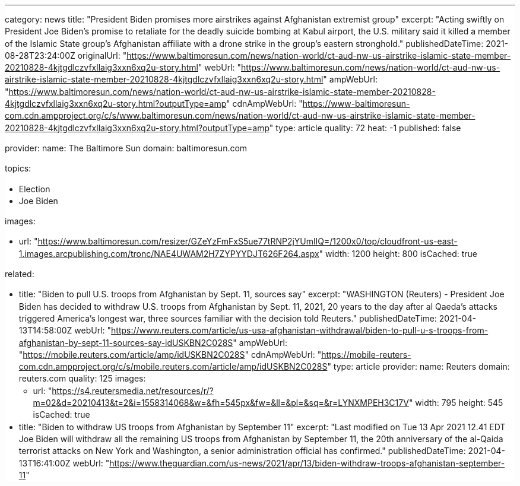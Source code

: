 ---
category: news
title: "President Biden promises more airstrikes against Afghanistan extremist group"
excerpt: "Acting swiftly on President Joe Biden’s promise to retaliate for the deadly suicide bombing at Kabul airport, the U.S. military said it killed a member of the Islamic State group’s Afghanistan affiliate with a drone strike in the group’s eastern stronghold."
publishedDateTime: 2021-08-28T23:24:00Z
originalUrl: "https://www.baltimoresun.com/news/nation-world/ct-aud-nw-us-airstrike-islamic-state-member-20210828-4kjtgdlczvfxllaig3xxn6xq2u-story.html"
webUrl: "https://www.baltimoresun.com/news/nation-world/ct-aud-nw-us-airstrike-islamic-state-member-20210828-4kjtgdlczvfxllaig3xxn6xq2u-story.html"
ampWebUrl: "https://www.baltimoresun.com/news/nation-world/ct-aud-nw-us-airstrike-islamic-state-member-20210828-4kjtgdlczvfxllaig3xxn6xq2u-story.html?outputType=amp"
cdnAmpWebUrl: "https://www-baltimoresun-com.cdn.ampproject.org/c/s/www.baltimoresun.com/news/nation-world/ct-aud-nw-us-airstrike-islamic-state-member-20210828-4kjtgdlczvfxllaig3xxn6xq2u-story.html?outputType=amp"
type: article
quality: 72
heat: -1
published: false

provider:
  name: The Baltimore Sun
  domain: baltimoresun.com

topics:
  - Election
  - Joe Biden

images:
  - url: "https://www.baltimoresun.com/resizer/GZeYzFmFxS5ue77tRNP2jYUmIlQ=/1200x0/top/cloudfront-us-east-1.images.arcpublishing.com/tronc/NAE4UWAM2H7ZYPYYDJT626F264.aspx"
    width: 1200
    height: 800
    isCached: true

related:
  - title: "Biden to pull U.S. troops from Afghanistan by Sept. 11, sources say"
    excerpt: "WASHINGTON (Reuters) - President Joe Biden has decided to withdraw U.S. troops from Afghanistan by Sept. 11, 2021, 20 years to the day after al Qaeda’s attacks triggered America’s longest war, three sources familiar with the decision told Reuters."
    publishedDateTime: 2021-04-13T14:58:00Z
    webUrl: "https://www.reuters.com/article/us-usa-afghanistan-withdrawal/biden-to-pull-u-s-troops-from-afghanistan-by-sept-11-sources-say-idUSKBN2C028S"
    ampWebUrl: "https://mobile.reuters.com/article/amp/idUSKBN2C028S"
    cdnAmpWebUrl: "https://mobile-reuters-com.cdn.ampproject.org/c/s/mobile.reuters.com/article/amp/idUSKBN2C028S"
    type: article
    provider:
      name: Reuters
      domain: reuters.com
    quality: 125
    images:
      - url: "https://s4.reutersmedia.net/resources/r/?m=02&d=20210413&t=2&i=1558314068&w=&fh=545px&fw=&ll=&pl=&sq=&r=LYNXMPEH3C17V"
        width: 795
        height: 545
        isCached: true
  - title: "Biden to withdraw US troops from Afghanistan by September 11"
    excerpt: "Last modified on Tue 13 Apr 2021 12.41 EDT Joe Biden will withdraw all the remaining US troops from Afghanistan by September 11, the 20th anniversary of the al-Qaida terrorist attacks on New York and Washington, a senior administration official has confirmed."
    publishedDateTime: 2021-04-13T16:41:00Z
    webUrl: "https://www.theguardian.com/us-news/2021/apr/13/biden-withdraw-troops-afghanistan-september-11"